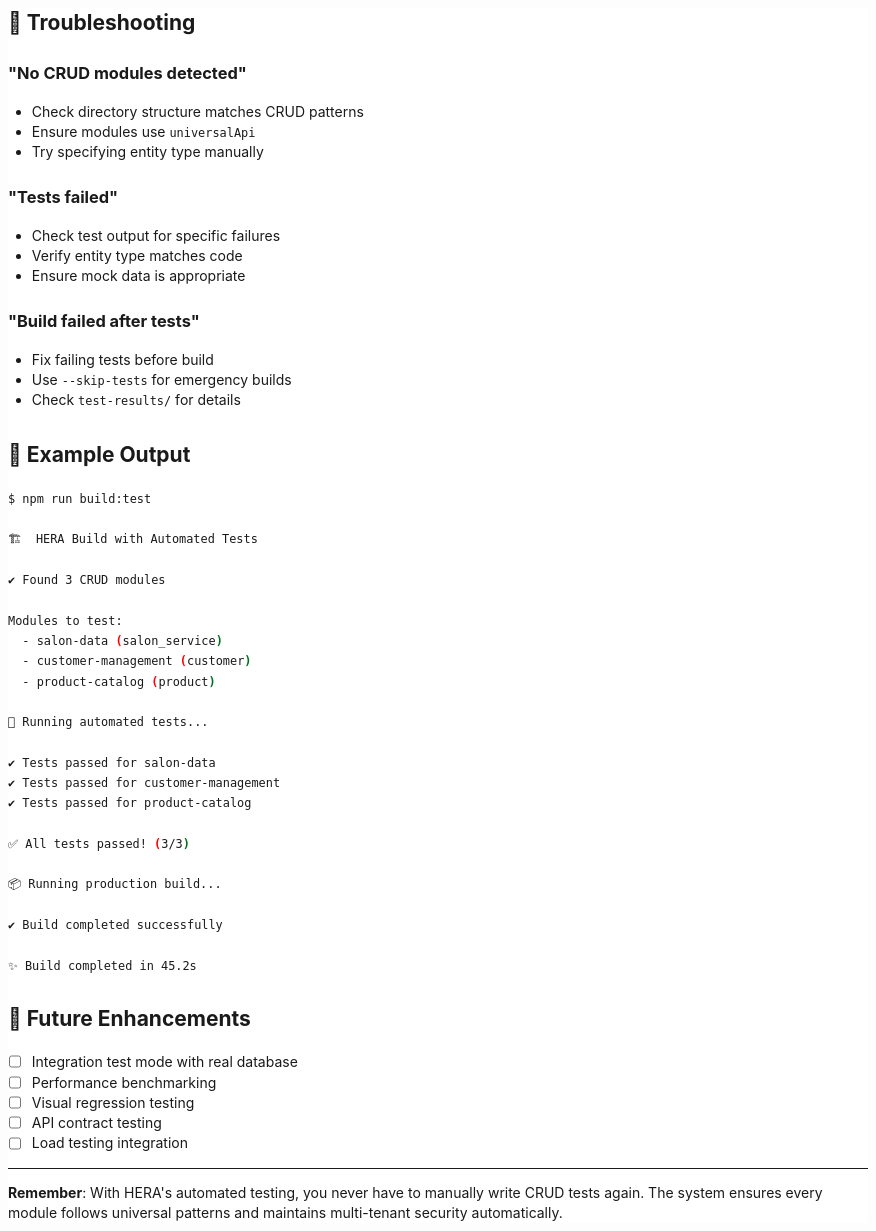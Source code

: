 ## 🚨 Troubleshooting

### "No CRUD modules detected"
- Check directory structure matches CRUD patterns
- Ensure modules use `universalApi`
- Try specifying entity type manually

### "Tests failed"
- Check test output for specific failures
- Verify entity type matches code
- Ensure mock data is appropriate

### "Build failed after tests"
- Fix failing tests before build
- Use `--skip-tests` for emergency builds
- Check `test-results/` for details

## 🎉 Example Output

```bash
$ npm run build:test

🏗️  HERA Build with Automated Tests

✔ Found 3 CRUD modules

Modules to test:
  - salon-data (salon_service)
  - customer-management (customer)
  - product-catalog (product)

🧪 Running automated tests...

✔ Tests passed for salon-data
✔ Tests passed for customer-management
✔ Tests passed for product-catalog

✅ All tests passed! (3/3)

📦 Running production build...

✔ Build completed successfully

✨ Build completed in 45.2s
```

## 🔮 Future Enhancements

- [ ] Integration test mode with real database
- [ ] Performance benchmarking
- [ ] Visual regression testing
- [ ] API contract testing
- [ ] Load testing integration

---

**Remember**: With HERA's automated testing, you never have to manually write CRUD tests again. The system ensures every module follows universal patterns and maintains multi-tenant security automatically.
